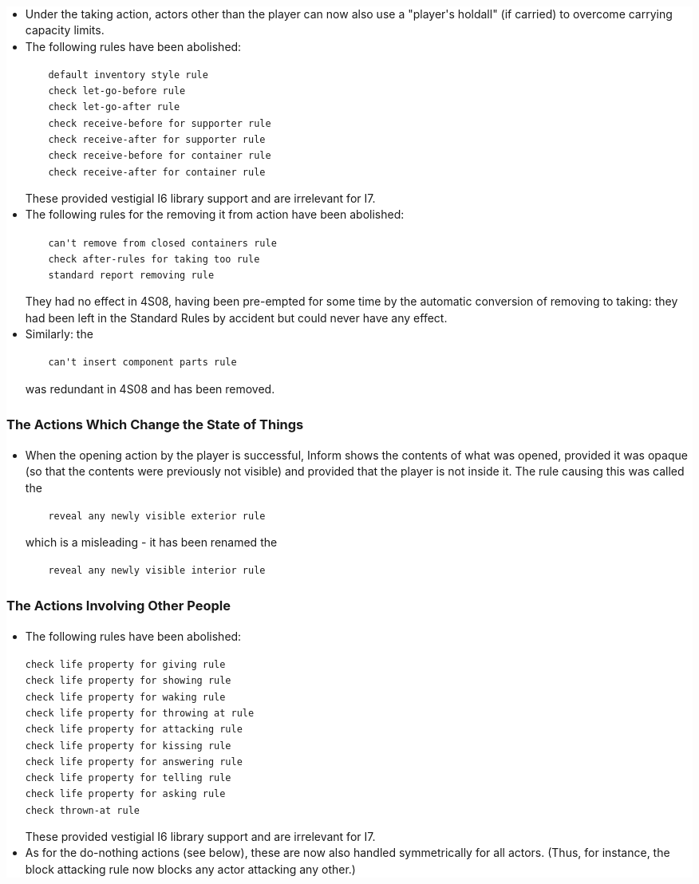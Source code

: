 - Under the taking action, actors other than the player can now also use a
	"player's holdall" (if carried) to overcome carrying capacity limits.
- The following rules have been abolished:
	```
		default inventory style rule
		check let-go-before rule
		check let-go-after rule
		check receive-before for supporter rule
		check receive-after for supporter rule
		check receive-before for container rule
		check receive-after for container rule
	```
	These provided vestigial I6 library support and are irrelevant for I7.
- The following rules for the removing it from action have been abolished:
	```
		can't remove from closed containers rule
		check after-rules for taking too rule
		standard report removing rule
	```
	They had no effect in 4S08, having been pre-empted for some time by the
	automatic conversion of removing to taking: they had been left in the
	Standard Rules by accident but could never have any effect.
- Similarly: the
	```
		can't insert component parts rule
	```
	was redundant in 4S08 and has been removed.

### The Actions Which Change the State of Things

- When the opening action by the player is successful, Inform shows the contents
	of what was opened, provided it was opaque (so that the contents were
	previously not visible) and provided that the player is not inside it.
	The rule causing this was called the
	```
		reveal any newly visible exterior rule
	```
	which is a misleading - it has been renamed the
	```
		reveal any newly visible interior rule
	```

### The Actions Involving Other People

- The following rules have been abolished:
	```
	check life property for giving rule
	check life property for showing rule
	check life property for waking rule
	check life property for throwing at rule
	check life property for attacking rule
	check life property for kissing rule
	check life property for answering rule
	check life property for telling rule
	check life property for asking rule
	check thrown-at rule
	```
	These provided vestigial I6 library support and are irrelevant for I7.
- As for the do-nothing actions (see below), these are now also handled
	symmetrically for all actors. (Thus, for instance, the block attacking
	rule now blocks any actor attacking any other.)
